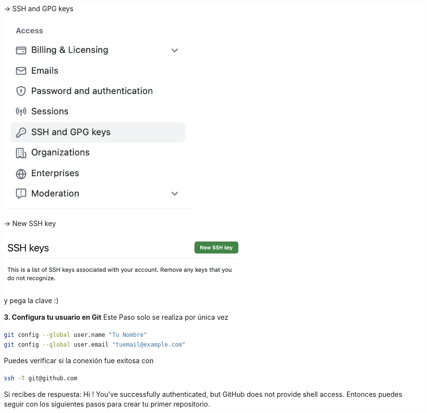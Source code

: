 → SSH and GPG keys

<img src="/Laboratorios/Laboratorio 1 - Git y Github/Imagenes en el Anexo/Figura5.png" alt="Figura 5" width="400">

→ New SSH key

<img src="/Laboratorios/Laboratorio 1 - Git y Github/Imagenes en el Anexo/Figura6.png" alt="Figura 6" width="500">
	
y pega la clave :)


**3. Configura tu usuario en Git**
Este Paso solo se realiza por única vez
```bash
git config --global user.name "Tu Nombre"
git config --global user.email "tuemail@example.com"
```

Puedes verificar si la conexión fue exitosa con 
```bash
ssh -T git@github.com
```
Si recibes de respuesta: Hi ! You've successfully authenticated, but GitHub does not provide shell access. Entonces puedes seguir con los siguientes pasos para crear tu primer repositorio.
